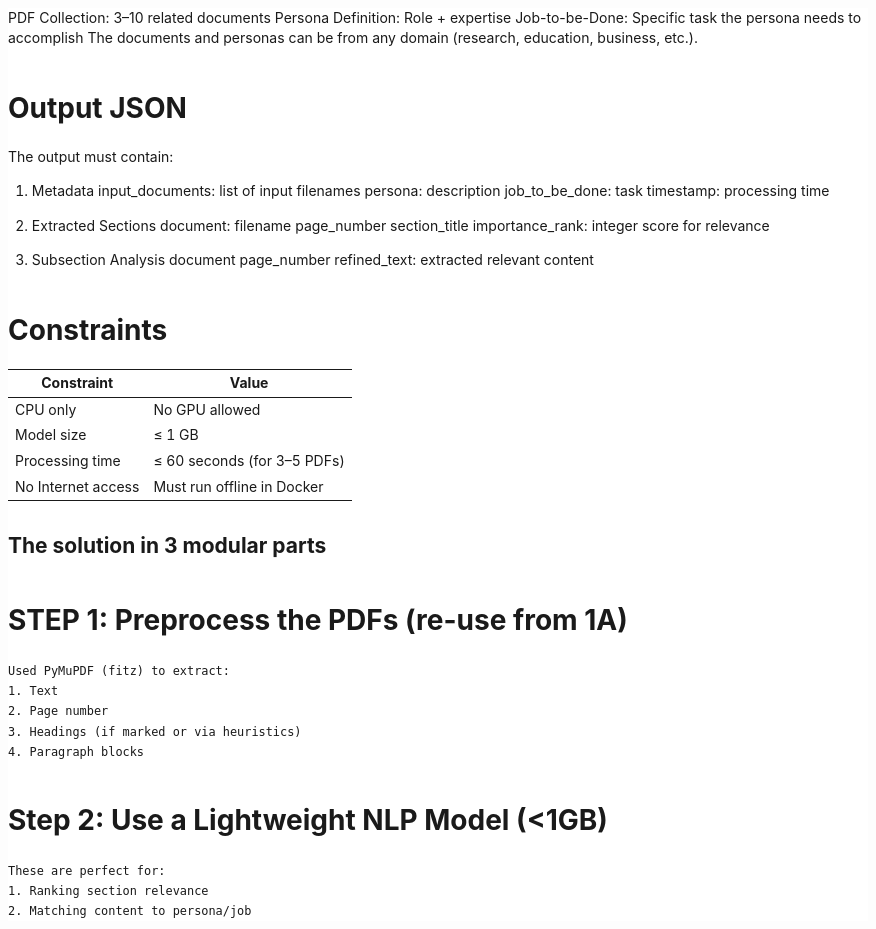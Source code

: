PDF Collection: 3–10 related documents
Persona Definition: Role + expertise
Job-to-be-Done: Specific task the persona needs to accomplish
The documents and personas can be from any domain (research, education, business, etc.).

# Output JSON

The output must contain:

1. Metadata
    input_documents: list of input filenames
    persona: description
    job_to_be_done: task
    timestamp: processing time

2. Extracted Sections
    document: filename
    page_number
    section_title
    importance_rank: integer score for relevance

3. Subsection Analysis
    document
    page_number
    refined_text: extracted relevant content

# Constraints

| Constraint         | Value                       |
| ------------------ | --------------------------- |
| CPU only           | No GPU allowed              |
| Model size         | ≤ 1 GB                      |
| Processing time    | ≤ 60 seconds (for 3–5 PDFs) |
| No Internet access | Must run offline in Docker  |

## The solution in 3 modular parts

# STEP 1: Preprocess the PDFs (re-use from 1A)
    Used PyMuPDF (fitz) to extract:
    1. Text
    2. Page number
    3. Headings (if marked or via heuristics)
    4. Paragraph blocks 

# Step 2: Use a Lightweight NLP Model (<1GB)
    These are perfect for:
    1. Ranking section relevance
    2. Matching content to persona/job
